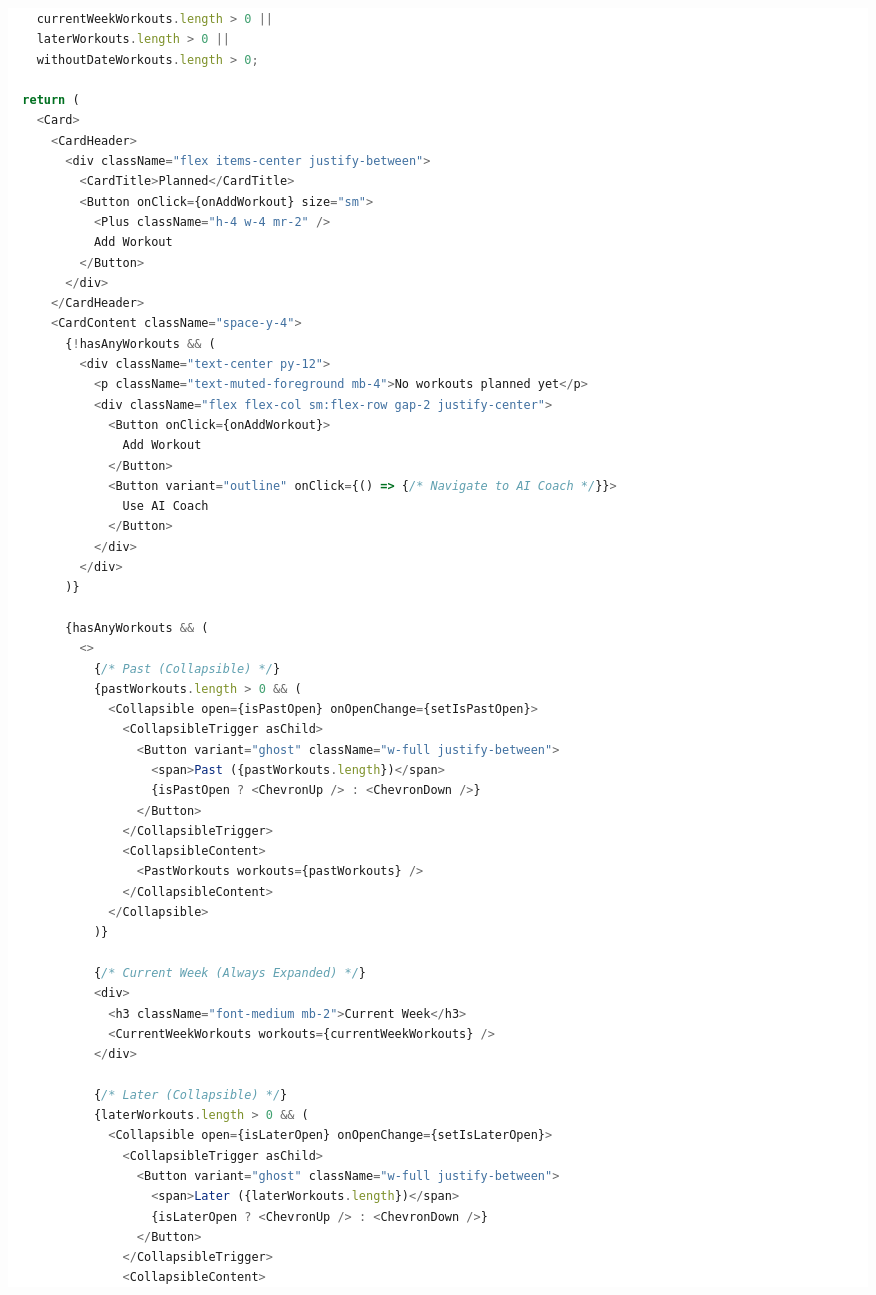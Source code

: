 ```typescript
    currentWeekWorkouts.length > 0 || 
    laterWorkouts.length > 0 || 
    withoutDateWorkouts.length > 0;

  return (
    <Card>
      <CardHeader>
        <div className="flex items-center justify-between">
          <CardTitle>Planned</CardTitle>
          <Button onClick={onAddWorkout} size="sm">
            <Plus className="h-4 w-4 mr-2" />
            Add Workout
          </Button>
        </div>
      </CardHeader>
      <CardContent className="space-y-4">
        {!hasAnyWorkouts && (
          <div className="text-center py-12">
            <p className="text-muted-foreground mb-4">No workouts planned yet</p>
            <div className="flex flex-col sm:flex-row gap-2 justify-center">
              <Button onClick={onAddWorkout}>
                Add Workout
              </Button>
              <Button variant="outline" onClick={() => {/* Navigate to AI Coach */}}>
                Use AI Coach
              </Button>
            </div>
          </div>
        )}

        {hasAnyWorkouts && (
          <>
            {/* Past (Collapsible) */}
            {pastWorkouts.length > 0 && (
              <Collapsible open={isPastOpen} onOpenChange={setIsPastOpen}>
                <CollapsibleTrigger asChild>
                  <Button variant="ghost" className="w-full justify-between">
                    <span>Past ({pastWorkouts.length})</span>
                    {isPastOpen ? <ChevronUp /> : <ChevronDown />}
                  </Button>
                </CollapsibleTrigger>
                <CollapsibleContent>
                  <PastWorkouts workouts={pastWorkouts} />
                </CollapsibleContent>
              </Collapsible>
            )}

            {/* Current Week (Always Expanded) */}
            <div>
              <h3 className="font-medium mb-2">Current Week</h3>
              <CurrentWeekWorkouts workouts={currentWeekWorkouts} />
            </div>

            {/* Later (Collapsible) */}
            {laterWorkouts.length > 0 && (
              <Collapsible open={isLaterOpen} onOpenChange={setIsLaterOpen}>
                <CollapsibleTrigger asChild>
                  <Button variant="ghost" className="w-full justify-between">
                    <span>Later ({laterWorkouts.length})</span>
                    {isLaterOpen ? <ChevronUp /> : <ChevronDown />}
                  </Button>
                </CollapsibleTrigger>
                <CollapsibleContent>
```